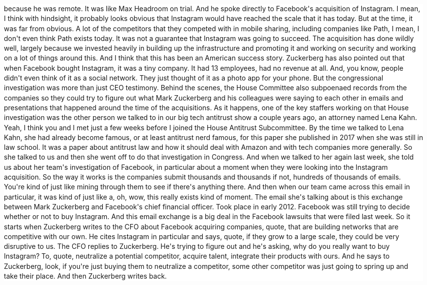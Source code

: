because he was remote.
It was like Max Headroom on trial.
And he spoke directly to Facebook's acquisition of Instagram.
I mean, I think with hindsight,
it probably looks obvious that Instagram
would have reached the scale that it has today.
But at the time, it was far from obvious.
A lot of the competitors that they competed with in mobile sharing,
including companies like Path,
I mean, I don't even think Path exists today.
It was not a guarantee that Instagram was going to succeed.
The acquisition has done wildly well,
largely because we invested heavily in building up the infrastructure
and promoting it and working on security
and working on a lot of things around this.
And I think that this has been an American success story.
Zuckerberg has also pointed out that when Facebook bought Instagram,
it was a tiny company.
It had 13 employees, had no revenue at all.
And, you know, people didn't even think of it as a social network.
They just thought of it as a photo app for your phone.
But the congressional investigation was more than just CEO testimony.
Behind the scenes, the House Committee also subpoenaed records from the companies
so they could try to figure out what Mark Zuckerberg and his colleagues
were saying to each other in emails and presentations
that happened around the time of the acquisitions.
As it happens, one of the key staffers working on that House investigation was
the other person we talked to in our big tech antitrust show a couple years ago,
an attorney named Lena Kahn.
Yeah, I think you and I met just a few weeks before I joined the House Antitrust Subcommittee.
By the time we talked to Lena Kahn, she had already become famous,
or at least antitrust nerd famous,
for this paper she published in 2017 when she was still in law school.
It was a paper about antitrust law
and how it should deal with Amazon and with tech companies more generally.
So she talked to us and then she went off to do that investigation in Congress.
And when we talked to her again last week,
she told us about her team's investigation of Facebook,
in particular about a moment when they were looking into the Instagram acquisition.
So the way it works is the companies submit thousands and thousands if not,
hundreds of thousands of emails.
You're kind of just like mining through them to see if there's anything there.
And then when our team came across this email in particular,
it was kind of just like a, oh, wow, this really exists kind of moment.
The email she's talking about is this exchange
between Mark Zuckerberg and Facebook's chief financial officer.
Took place in early 2012.
Facebook was still trying to decide whether or not to buy Instagram.
And this email exchange is a big deal
in the Facebook lawsuits that were filed last week.
So it starts when Zuckerberg writes to the CFO
about Facebook acquiring companies,
quote, that are building networks that are competitive with our own.
He cites Instagram in particular and says, quote,
if they grow to a large scale, they could be very disruptive to us.
The CFO replies to Zuckerberg.
He's trying to figure out and he's asking,
why do you really want to buy Instagram?
To, quote, neutralize a potential competitor, acquire talent,
integrate their products with ours.
And he says to Zuckerberg, look,
if you're just buying them to neutralize a competitor,
some other competitor was just going to spring up and take their place.
And then Zuckerberg writes back.